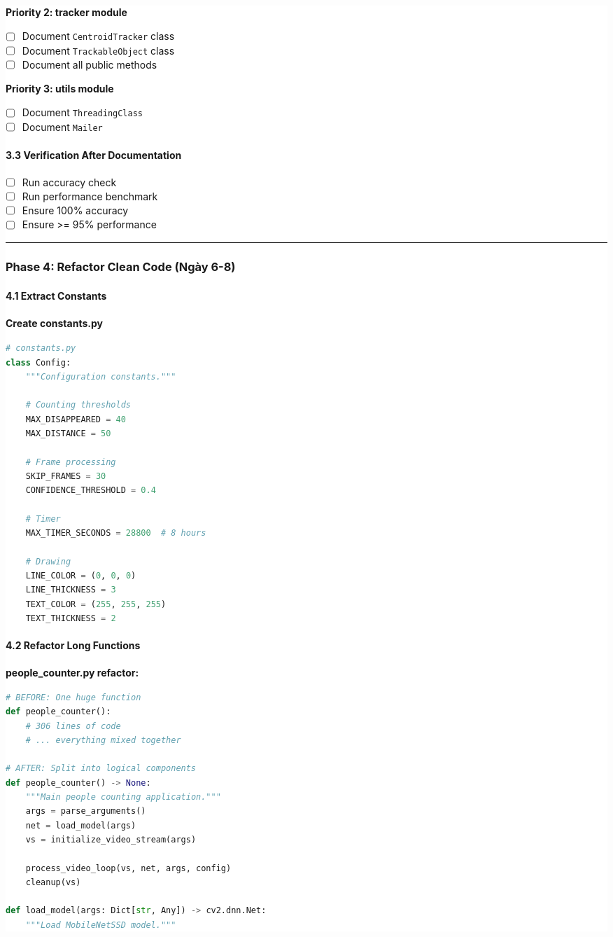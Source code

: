 **Priority 2: tracker module**
- [ ] Document `CentroidTracker` class
- [ ] Document `TrackableObject` class
- [ ] Document all public methods

**Priority 3: utils module**
- [ ] Document `ThreadingClass`
- [ ] Document `Mailer`

#### 3.3 Verification After Documentation
- [ ] Run accuracy check
- [ ] Run performance benchmark
- [ ] Ensure 100% accuracy
- [ ] Ensure >= 95% performance

---

### Phase 4: Refactor Clean Code (Ngày 6-8)

#### 4.1 Extract Constants

**Create constants.py**
```python
# constants.py
class Config:
    """Configuration constants."""
    
    # Counting thresholds
    MAX_DISAPPEARED = 40
    MAX_DISTANCE = 50
    
    # Frame processing
    SKIP_FRAMES = 30
    CONFIDENCE_THRESHOLD = 0.4
    
    # Timer
    MAX_TIMER_SECONDS = 28800  # 8 hours
    
    # Drawing
    LINE_COLOR = (0, 0, 0)
    LINE_THICKNESS = 3
    TEXT_COLOR = (255, 255, 255)
    TEXT_THICKNESS = 2
```

#### 4.2 Refactor Long Functions

**people_counter.py refactor:**
```python
# BEFORE: One huge function
def people_counter():
    # 306 lines of code
    # ... everything mixed together

# AFTER: Split into logical components
def people_counter() -> None:
    """Main people counting application."""
    args = parse_arguments()
    net = load_model(args)
    vs = initialize_video_stream(args)
    
    process_video_loop(vs, net, args, config)
    cleanup(vs)

def load_model(args: Dict[str, Any]) -> cv2.dnn.Net:
    """Load MobileNetSSD model."""
```